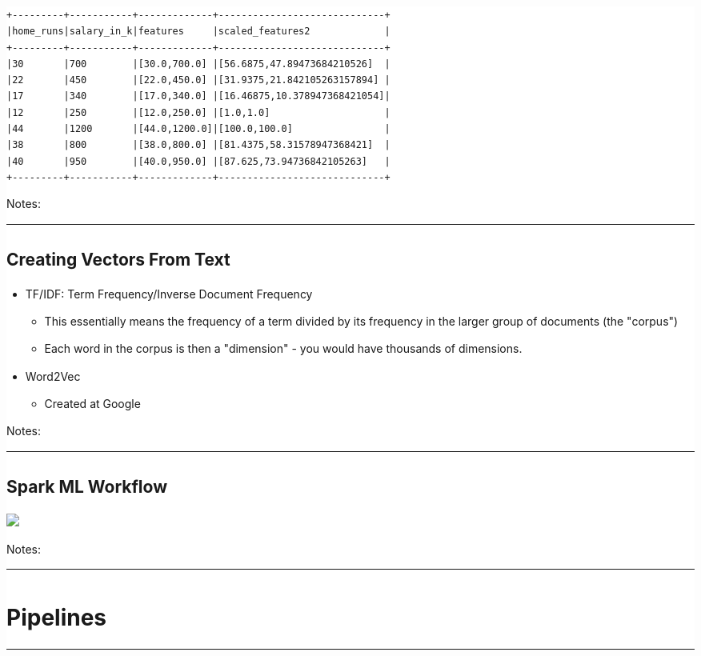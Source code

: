 
```text
+---------+-----------+-------------+-----------------------------+
|home_runs|salary_in_k|features     |scaled_features2             |
+---------+-----------+-------------+-----------------------------+
|30       |700        |[30.0,700.0] |[56.6875,47.89473684210526]  |
|22       |450        |[22.0,450.0] |[31.9375,21.842105263157894] |
|17       |340        |[17.0,340.0] |[16.46875,10.378947368421054]|
|12       |250        |[12.0,250.0] |[1.0,1.0]                    |
|44       |1200       |[44.0,1200.0]|[100.0,100.0]                |
|38       |800        |[38.0,800.0] |[81.4375,58.31578947368421]  |
|40       |950        |[40.0,950.0] |[87.625,73.94736842105263]   |
+---------+-----------+-------------+-----------------------------+

```


Notes:



---

## Creating Vectors From Text


 * TF/IDF: Term Frequency/Inverse Document Frequency

     - This essentially means the frequency of a term divided by its frequency in the larger group of documents (the "corpus")

     - Each word in the corpus is then a "dimension" - you would have thousands of dimensions.

 * Word2Vec

     - Created at Google

Notes:




---

## Spark ML Workflow

<img src="../../assets/images/machine-learning/spark-ml-workflow.png" style="max-width:100%;"/>



Notes:



---

# Pipelines

---
